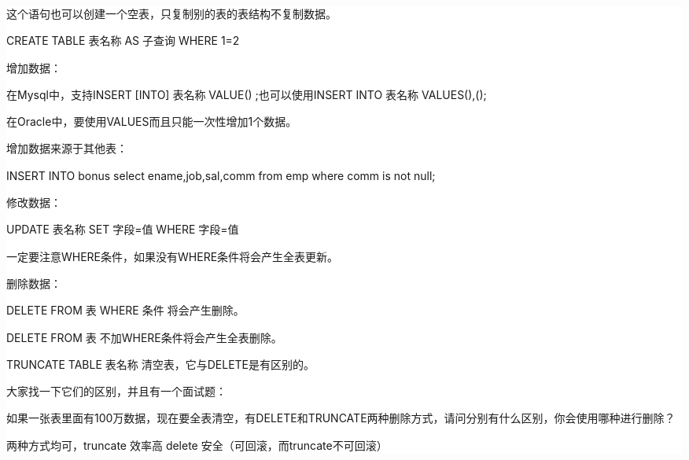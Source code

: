 这个语句也可以创建一个空表，只复制别的表的表结构不复制数据。

CREATE TABLE 表名称  AS  子查询 WHERE 1=2

增加数据：

在Mysql中，支持INSERT  [INTO] 表名称  VALUE() ;也可以使用INSERT  INTO 表名称 VALUES(),();

在Oracle中，要使用VALUES而且只能一次性增加1个数据。

增加数据来源于其他表：

INSERT  INTO  bonus   select ename,job,sal,comm from emp where comm is not null;

修改数据：

UPDATE  表名称  SET  字段=值  WHERE 字段=值

一定要注意WHERE条件，如果没有WHERE条件将会产生全表更新。

删除数据：

DELETE  FROM 表 WHERE 条件		将会产生删除。

DELETE  FROM 表 	不加WHERE条件将会产生全表删除。

TRUNCATE TABLE 表名称	清空表，它与DELETE是有区别的。

大家找一下它们的区别，并且有一个面试题：

如果一张表里面有100万数据，现在要全表清空，有DELETE和TRUNCATE两种删除方式，请问分别有什么区别，你会使用哪种进行删除？

两种方式均可，truncate 效率高 delete 安全（可回滚，而truncate不可回滚）







